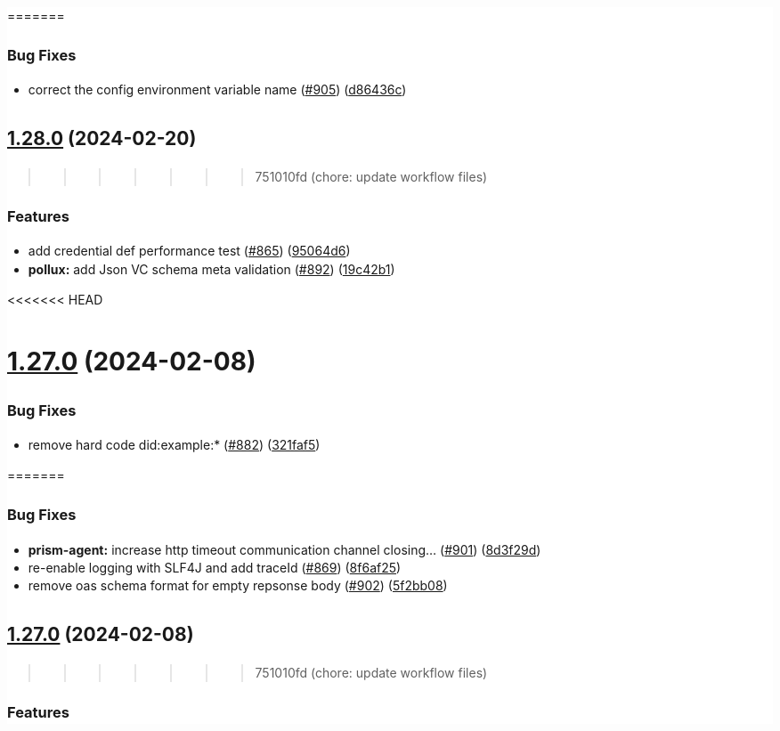 =======
### Bug Fixes

* correct the config environment variable name ([#905](https://github.com/hyperledger/identus-cloud-agent/issues/905)) ([d86436c](https://github.com/hyperledger/identus-cloud-agent/commit/d86436cbc58571b4167411643623f3ba975550ad))
## [1.28.0](https://github.com/hyperledger/identus-cloud-agent/compare/v1.27.0...v1.28.0) (2024-02-20)
>>>>>>> 751010fd (chore: update workflow files)

### Features

* add credential def performance test ([#865](https://github.com/hyperledger-identus/cloud-agent/issues/865)) ([95064d6](https://github.com/hyperledger-identus/cloud-agent/commit/95064d617dda7d45916fbdddf20a544eea4acf4a))
* **pollux:** add Json VC schema meta validation ([#892](https://github.com/hyperledger-identus/cloud-agent/issues/892)) ([19c42b1](https://github.com/hyperledger-identus/cloud-agent/commit/19c42b10188d1e0242bdceb1f89b6410dcc05353))

<<<<<<< HEAD
# [1.27.0](https://github.com/hyperledger-identus/cloud-agent/compare/prism-agent-v1.26.0...prism-agent-v1.27.0) (2024-02-08)


### Bug Fixes

* remove hard code did:example:* ([#882](https://github.com/hyperledger-identus/cloud-agent/issues/882)) ([321faf5](https://github.com/hyperledger-identus/cloud-agent/commit/321faf5791b05f0c24dd6ed96f155aa65d06477d))

=======
### Bug Fixes

* **prism-agent:** increase http timeout communication channel closing… ([#901](https://github.com/hyperledger/identus-cloud-agent/issues/901)) ([8d3f29d](https://github.com/hyperledger/identus-cloud-agent/commit/8d3f29ddd830fe102d4bf25a0af8734730c80151))
* re-enable logging with SLF4J and add traceId ([#869](https://github.com/hyperledger/identus-cloud-agent/issues/869)) ([8f6af25](https://github.com/hyperledger/identus-cloud-agent/commit/8f6af25a8eafd27d5017096da64f89188354a2ca))
* remove oas schema format for empty repsonse body ([#902](https://github.com/hyperledger/identus-cloud-agent/issues/902)) ([5f2bb08](https://github.com/hyperledger/identus-cloud-agent/commit/5f2bb0872a156c9223ab56efbd47e812967ff582))
## [1.27.0](https://github.com/hyperledger/identus-cloud-agent/compare/v1.26.0...v1.27.0) (2024-02-08)
>>>>>>> 751010fd (chore: update workflow files)

### Features
